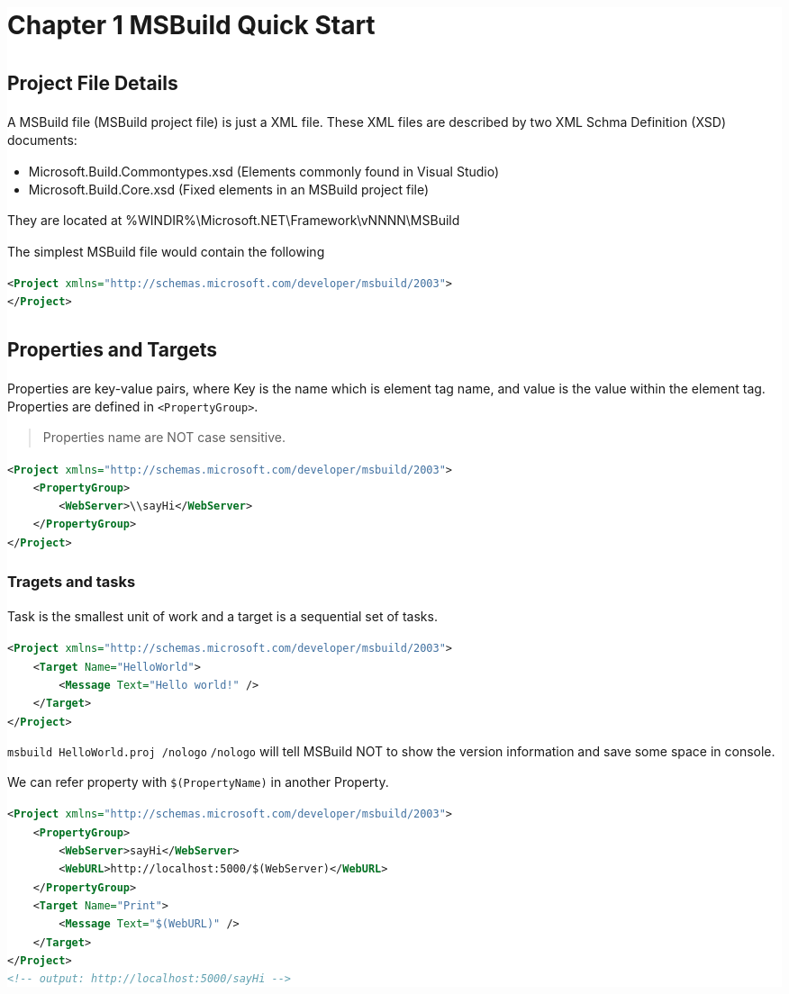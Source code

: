 # Chapter 1 MSBuild Quick Start

## Project File Details

A MSBuild file (MSBuild project file) is just a XML file. These XML files are described by two XML Schma Definition (XSD) documents:

- Microsoft.Build.Commontypes.xsd (Elements commonly found in Visual Studio)
- Microsoft.Build.Core.xsd (Fixed elements in an MSBuild project file)

They are located at %WINDIR%\Microsoft.NET\Framework\vNNNN\MSBuild

The simplest MSBuild file would contain the following

```xml
<Project xmlns="http://schemas.microsoft.com/developer/msbuild/2003">
</Project>
```

## Properties and Targets

Properties are key-value pairs, where Key is the name which is element tag name, and value is the value within the element tag. Properties are defined in `<PropertyGroup>`.

> Properties name are NOT case sensitive.

```xml
<Project xmlns="http://schemas.microsoft.com/developer/msbuild/2003">
    <PropertyGroup>
        <WebServer>\\sayHi</WebServer>
    </PropertyGroup>
</Project>
```

### Tragets and tasks

Task is the smallest unit of work and a target is a sequential set of tasks.

```xml
<Project xmlns="http://schemas.microsoft.com/developer/msbuild/2003">
    <Target Name="HelloWorld">
        <Message Text="Hello world!" />
    </Target>
</Project>
```

`msbuild HelloWorld.proj /nologo`
`/nologo` will tell MSBuild NOT to show the version information and save some space in console.

We can refer property with `$(PropertyName)` in another Property.

```xml
<Project xmlns="http://schemas.microsoft.com/developer/msbuild/2003">
    <PropertyGroup>
        <WebServer>sayHi</WebServer>
        <WebURL>http://localhost:5000/$(WebServer)</WebURL>
    </PropertyGroup>
    <Target Name="Print">
        <Message Text="$(WebURL)" />
    </Target>
</Project>
<!-- output: http://localhost:5000/sayHi -->
```
